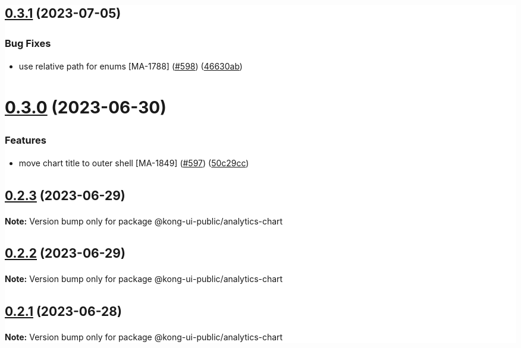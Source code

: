 
## [0.3.1](https://github.com/Kong/public-ui-components/compare/@kong-ui-public/analytics-chart@0.3.0...@kong-ui-public/analytics-chart@0.3.1) (2023-07-05)


### Bug Fixes

* use relative path for enums [MA-1788] ([#598](https://github.com/Kong/public-ui-components/issues/598)) ([46630ab](https://github.com/Kong/public-ui-components/commit/46630ab8f9c46036e6ef5091875efbcaefffb3a7))





# [0.3.0](https://github.com/Kong/public-ui-components/compare/@kong-ui-public/analytics-chart@0.2.3...@kong-ui-public/analytics-chart@0.3.0) (2023-06-30)


### Features

* move chart title to outer shell [MA-1849] ([#597](https://github.com/Kong/public-ui-components/issues/597)) ([50c29cc](https://github.com/Kong/public-ui-components/commit/50c29cc7ea9c43eeca1934213938231205800742))





## [0.2.3](https://github.com/Kong/public-ui-components/compare/@kong-ui-public/analytics-chart@0.2.2...@kong-ui-public/analytics-chart@0.2.3) (2023-06-29)

**Note:** Version bump only for package @kong-ui-public/analytics-chart





## [0.2.2](https://github.com/Kong/public-ui-components/compare/@kong-ui-public/analytics-chart@0.2.1...@kong-ui-public/analytics-chart@0.2.2) (2023-06-29)

**Note:** Version bump only for package @kong-ui-public/analytics-chart





## [0.2.1](https://github.com/Kong/public-ui-components/compare/@kong-ui-public/analytics-chart@0.2.0...@kong-ui-public/analytics-chart@0.2.1) (2023-06-28)

**Note:** Version bump only for package @kong-ui-public/analytics-chart


